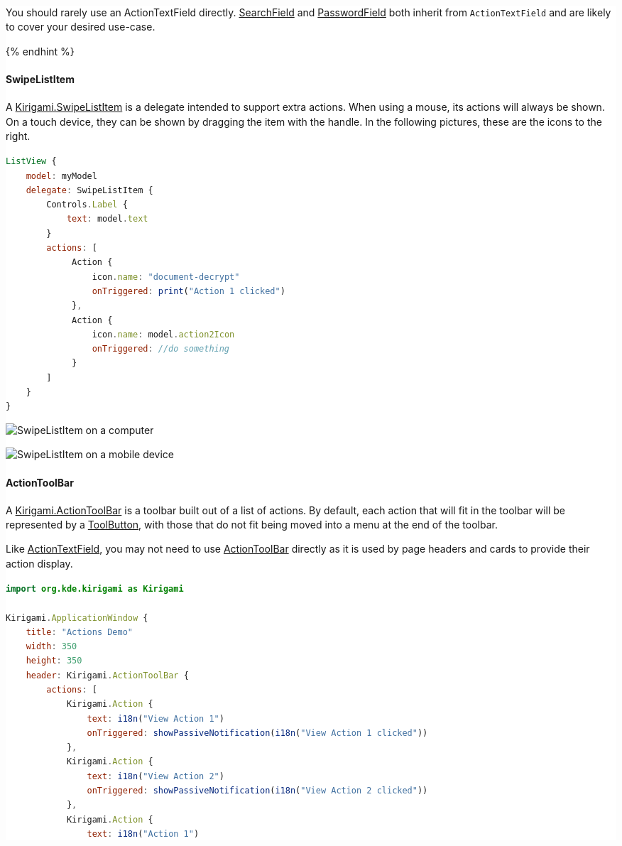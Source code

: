 You should rarely use an ActionTextField directly. [SearchField](docs:kirigami2;SearchField) and [PasswordField](docs:kirigami2;PasswordField) both inherit from `ActionTextField` and are likely to cover your desired use-case.

{% endhint %}

#### SwipeListItem

A [Kirigami.SwipeListItem](docs:kirigami2;SwipeListItem) is a delegate intended to support extra actions. When using a mouse, its actions will always be shown. On a touch device, they can be shown by dragging the item with the handle. In the following pictures, these are the icons to the right.

```qml
ListView {
    model: myModel
    delegate: SwipeListItem {
        Controls.Label {
            text: model.text
        }
        actions: [
             Action {
                 icon.name: "document-decrypt"
                 onTriggered: print("Action 1 clicked")
             },
             Action {
                 icon.name: model.action2Icon
                 onTriggered: //do something
             }
        ]
    }
}
```

![SwipeListItem on a computer](../../../content/docs/getting-started/kirigami/components-actions/swipe\_desktop.png)

![SwipeListItem on a mobile device](../../../content/docs/getting-started/kirigami/components-actions/swipe\_mobile.png)

#### ActionToolBar

A [Kirigami.ActionToolBar](docs:kirigami2;ActionToolBar) is a toolbar built out of a list of actions. By default, each action that will fit in the toolbar will be represented by a [ToolButton](docs:qtquickcontrols;QtQuick.Controls.ToolButton), with those that do not fit being moved into a menu at the end of the toolbar.

Like [ActionTextField](docs:kirigami2;ActionTextField), you may not need to use [ActionToolBar](docs:kirigami2;ActionToolBar) directly as it is used by page headers and cards to provide their action display.

```qml
import org.kde.kirigami as Kirigami

Kirigami.ApplicationWindow {
    title: "Actions Demo"
    width: 350
    height: 350
    header: Kirigami.ActionToolBar {
        actions: [
            Kirigami.Action {
                text: i18n("View Action 1")
                onTriggered: showPassiveNotification(i18n("View Action 1 clicked"))
            },
            Kirigami.Action {
                text: i18n("View Action 2")
                onTriggered: showPassiveNotification(i18n("View Action 2 clicked"))
            },
            Kirigami.Action {
                text: i18n("Action 1")
```